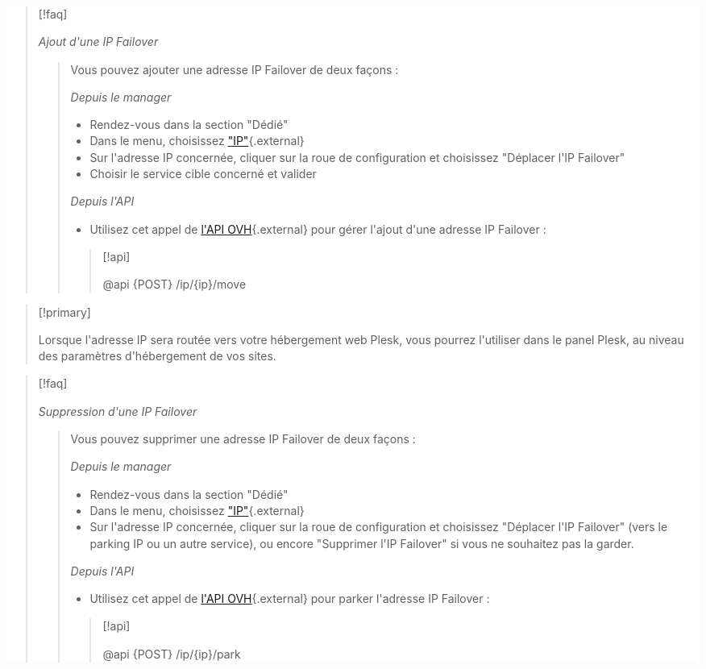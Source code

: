 
> [!faq]
>
> *Ajout d'une IP Failover*
>> 
>> Vous pouvez ajouter une adresse IP Failover de deux façons :
>> 
>> 
>> *Depuis le manager*
>> 
>> 
>> - Rendez-vous dans la section "Dédié"
>> - Dans le menu, choisissez ["IP"](https://www.ovh.com/manager/dedicated/#/configuration/ip?tab=IP){.external}
>> - Sur l'adresse IP concernée, cliquer sur la roue de configuration et choisissez "Déplacer l'IP Failover"
>> - Choisir le service cible concerné et valider
>>
>> *Depuis l'API*
>> 
>> 
>> - Utilisez cet appel de [l'API OVH](https://eu.api.ovh.com/console/){.external} pour gérer l'ajout d'une adresse IP Failover :
>> 
>> > [!api]
>> >
>> > @api {POST} /ip/{ip}/move
>> > 
>>
>


> [!primary]
>
> Lorsque l'adresse IP sera routée vers votre hébergement web Plesk, vous pourrez l'utiliser dans le panel Plesk, au niveau des paramètres d'hébergement de vos sites.
> 


> [!faq]
>
> *Suppression d'une IP Failover*
>> 
>> Vous pouvez supprimer une adresse IP Failover de deux façons :
>> 
>> 
>> *Depuis le manager*
>> 
>> 
>> - Rendez-vous dans la section "Dédié"
>> - Dans le menu, choisissez ["IP"](https://www.ovh.com/manager/dedicated/#/configuration/ip?tab=IP){.external}
>> - Sur l'adresse IP concernée, cliquer sur la roue de configuration et choisissez "Déplacer l'IP Failover" (vers le parking IP ou un autre service), ou encore "Supprimer l'IP Failover" si vous ne souhaitez pas la garder.
>>
>> *Depuis l'API*
>> 
>> 
>> - Utilisez cet appel de [l'API OVH](https://eu.api.ovh.com/console/){.external} pour parker l'adresse IP Failover :
>> 
>> > [!api]
>> >
>> > @api {POST} /ip/{ip}/park
>> > 
